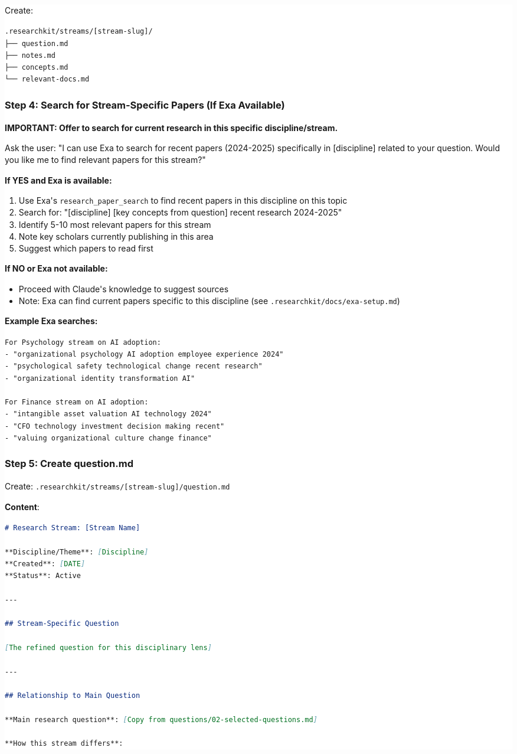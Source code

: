 Create:
```
.researchkit/streams/[stream-slug]/
├── question.md
├── notes.md
├── concepts.md
└── relevant-docs.md
```

### Step 4: Search for Stream-Specific Papers (If Exa Available)

**IMPORTANT: Offer to search for current research in this specific discipline/stream.**

Ask the user: "I can use Exa to search for recent papers (2024-2025) specifically in [discipline] related to your question. Would you like me to find relevant papers for this stream?"

**If YES and Exa is available:**
1. Use Exa's `research_paper_search` to find recent papers in this discipline on this topic
2. Search for: "[discipline] [key concepts from question] recent research 2024-2025"
3. Identify 5-10 most relevant papers for this stream
4. Note key scholars currently publishing in this area
5. Suggest which papers to read first

**If NO or Exa not available:**
- Proceed with Claude's knowledge to suggest sources
- Note: Exa can find current papers specific to this discipline (see `.researchkit/docs/exa-setup.md`)

**Example Exa searches:**
```
For Psychology stream on AI adoption:
- "organizational psychology AI adoption employee experience 2024"
- "psychological safety technological change recent research"
- "organizational identity transformation AI"

For Finance stream on AI adoption:
- "intangible asset valuation AI technology 2024"
- "CFO technology investment decision making recent"
- "valuing organizational culture change finance"
```

### Step 5: Create question.md

Create: `.researchkit/streams/[stream-slug]/question.md`

**Content**:
```markdown
# Research Stream: [Stream Name]

**Discipline/Theme**: [Discipline]
**Created**: [DATE]
**Status**: Active

---

## Stream-Specific Question

[The refined question for this disciplinary lens]

---

## Relationship to Main Question

**Main research question**: [Copy from questions/02-selected-questions.md]

**How this stream differs**:
```